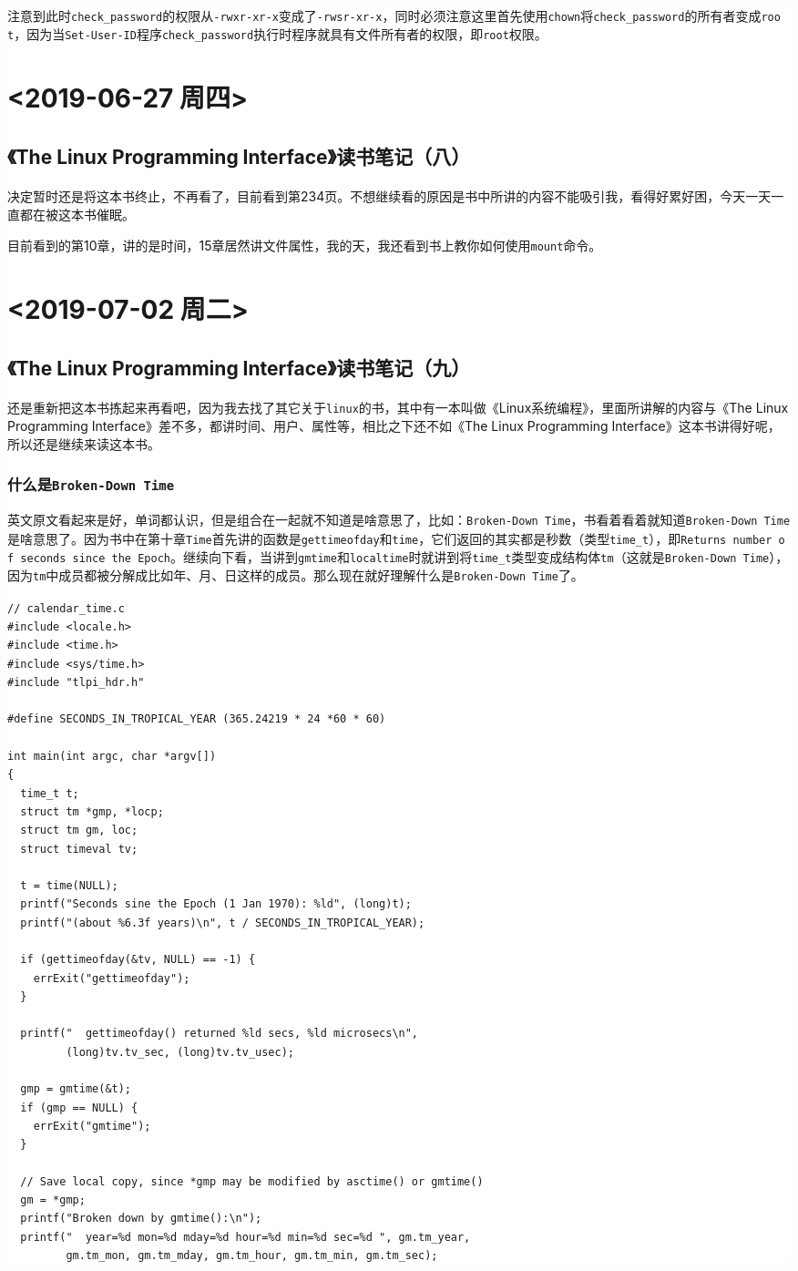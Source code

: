 
注意到此时`check_password`的权限从`-rwxr-xr-x`变成了`-rwsr-xr-x`，同时必须注意这里首先使用`chown`将`check_password`的所有者变成`root`，因为当`Set-User-ID`程序`check_password`执行时程序就具有文件所有者的权限，即`root`权限。

# <2019-06-27 周四>

## 《The Linux Programming Interface》读书笔记（八）

决定暂时还是将这本书终止，不再看了，目前看到第234页。不想继续看的原因是书中所讲的内容不能吸引我，看得好累好困，今天一天一直都在被这本书催眠。

目前看到的第10章，讲的是时间，15章居然讲文件属性，我的天，我还看到书上教你如何使用`mount`命令。

# <2019-07-02 周二>

## 《The Linux Programming Interface》读书笔记（九）

还是重新把这本书拣起来再看吧，因为我去找了其它关于`linux`的书，其中有一本叫做《Linux系统编程》，里面所讲解的内容与《The Linux Programming Interface》差不多，都讲时间、用户、属性等，相比之下还不如《The Linux Programming Interface》这本书讲得好呢，所以还是继续来读这本书。

### 什么是`Broken-Down Time`

英文原文看起来是好，单词都认识，但是组合在一起就不知道是啥意思了，比如：`Broken-Down Time`，书看着看着就知道`Broken-Down Time`是啥意思了。因为书中在第十章`Time`首先讲的函数是`gettimeofday`和`time`，它们返回的其实都是秒数（类型`time_t`），即`Returns number of seconds since the Epoch`。继续向下看，当讲到`gmtime`和`localtime`时就讲到将`time_t`类型变成结构体`tm`（这就是`Broken-Down Time`），因为`tm`中成员都被分解成比如年、月、日这样的成员。那么现在就好理解什么是`Broken-Down Time`了。

```
// calendar_time.c
#include <locale.h>
#include <time.h>
#include <sys/time.h>
#include "tlpi_hdr.h"

#define SECONDS_IN_TROPICAL_YEAR (365.24219 * 24 *60 * 60)

int main(int argc, char *argv[])
{
  time_t t;
  struct tm *gmp, *locp;
  struct tm gm, loc;
  struct timeval tv;

  t = time(NULL);
  printf("Seconds sine the Epoch (1 Jan 1970): %ld", (long)t);
  printf("(about %6.3f years)\n", t / SECONDS_IN_TROPICAL_YEAR);

  if (gettimeofday(&tv, NULL) == -1) {
    errExit("gettimeofday");
  }

  printf("  gettimeofday() returned %ld secs, %ld microsecs\n",
         (long)tv.tv_sec, (long)tv.tv_usec);

  gmp = gmtime(&t);
  if (gmp == NULL) {
    errExit("gmtime");
  }

  // Save local copy, since *gmp may be modified by asctime() or gmtime()
  gm = *gmp;
  printf("Broken down by gmtime():\n");
  printf("  year=%d mon=%d mday=%d hour=%d min=%d sec=%d ", gm.tm_year,
         gm.tm_mon, gm.tm_mday, gm.tm_hour, gm.tm_min, gm.tm_sec);
```